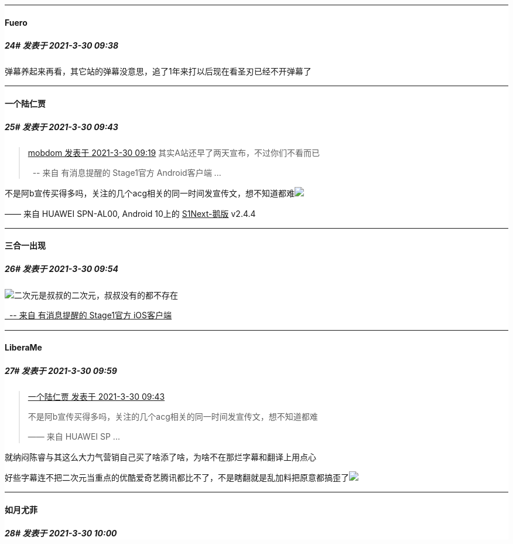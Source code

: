 
-----

####  Fuero  
##### 24#       发表于 2021-3-30 09:38


弹幕养起来再看，其它站的弹幕没意思，追了1年来打以后现在看圣刃已经不开弹幕了


-----

####  一个陆仁贾  
##### 25#       发表于 2021-3-30 09:43


<blockquote><a href="httphttps://bbs.saraba1st.com/2b/forum.php?mod=redirect&amp;goto=findpost&amp;pid=50775291&amp;ptid=1995699" target="_blank">mobdom 发表于 2021-3-30 09:19</a>
其实A站还早了两天宣布，不过你们不看而已

  -- 来自 有消息提醒的 Stage1官方 Android客户端 ...</blockquote>
不是阿b宣传买得多吗，关注的几个acg相关的同一时间发宣传文，想不知道都难<img src="https://static.saraba1st.com/image/smiley/face2017/037.png" referrerpolicy="no-referrer">

—— 来自 HUAWEI SPN-AL00, Android 10上的 [S1Next-鹅版](https://github.com/ykrank/S1-Next/releases) v2.4.4


-----

####  三合一出现  
##### 26#       发表于 2021-3-30 09:54


<img src="https://static.saraba1st.com/image/smiley/face2017/037.png" referrerpolicy="no-referrer">二次元是叔叔的二次元，叔叔没有的都不存在

[  -- 来自 有消息提醒的 Stage1官方 iOS客户端](https://itunes.apple.com/fi/app/saraba1st/id1221237470?mt=8)


-----

####  LiberaMe  
##### 27#       发表于 2021-3-30 09:59


<blockquote><a href="httphttps://bbs.saraba1st.com/2b/forum.php?mod=redirect&amp;goto=findpost&amp;pid=50775523&amp;ptid=1995699" target="_blank">一个陆仁贾 发表于 2021-3-30 09:43</a>

不是阿b宣传买得多吗，关注的几个acg相关的同一时间发宣传文，想不知道都难


—— 来自 HUAWEI SP ...</blockquote>
就纳闷陈睿与其这么大力气营销自己买了啥添了啥，为啥不在那烂字幕和翻译上用点心

好些字幕连不把二次元当重点的优酷爱奇艺腾讯都比不了，不是瞎翻就是乱加料把原意都搞歪了<img src="https://static.saraba1st.com/image/smiley/face2017/003.png" referrerpolicy="no-referrer">


-----

####  如月尤菲  
##### 28#       发表于 2021-3-30 10:00
